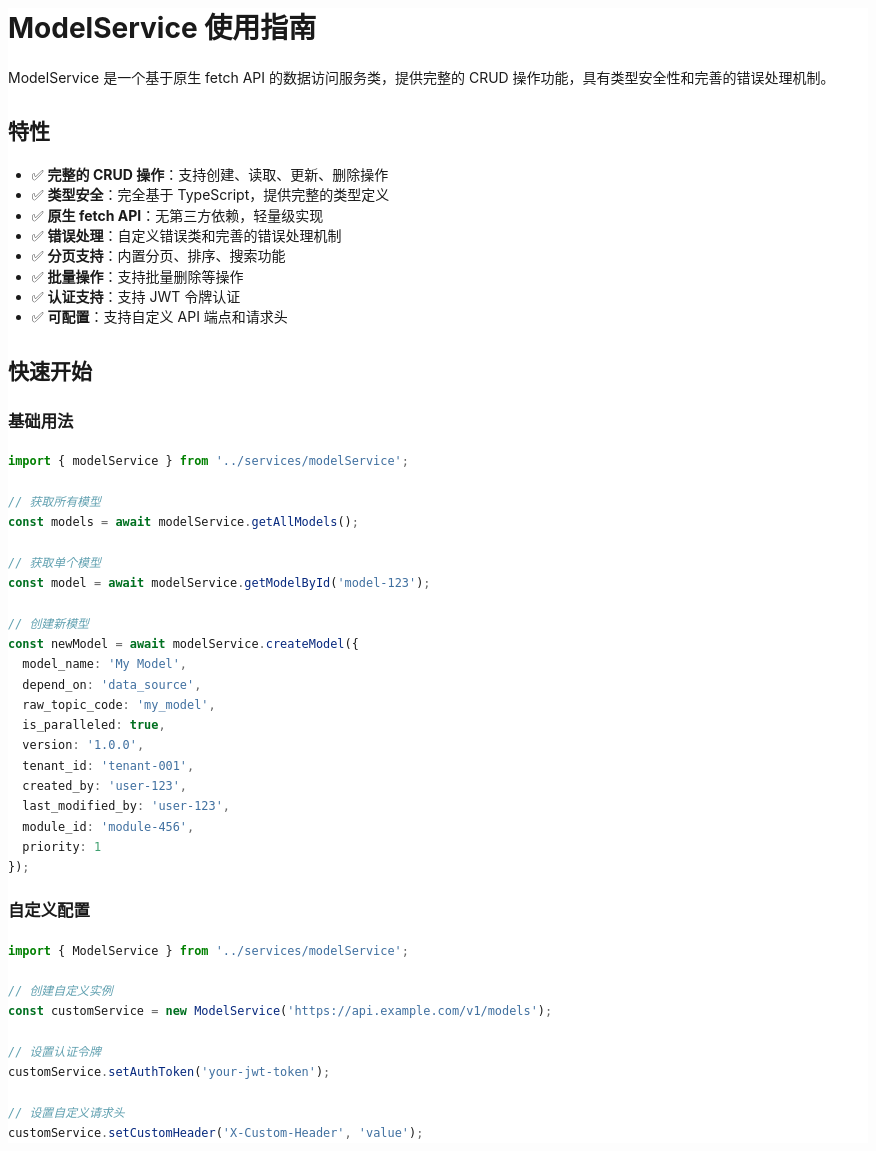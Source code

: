 # ModelService 使用指南

ModelService 是一个基于原生 fetch API 的数据访问服务类，提供完整的 CRUD 操作功能，具有类型安全性和完善的错误处理机制。

## 特性

- ✅ **完整的 CRUD 操作**：支持创建、读取、更新、删除操作
- ✅ **类型安全**：完全基于 TypeScript，提供完整的类型定义
- ✅ **原生 fetch API**：无第三方依赖，轻量级实现
- ✅ **错误处理**：自定义错误类和完善的错误处理机制
- ✅ **分页支持**：内置分页、排序、搜索功能
- ✅ **批量操作**：支持批量删除等操作
- ✅ **认证支持**：支持 JWT 令牌认证
- ✅ **可配置**：支持自定义 API 端点和请求头

## 快速开始

### 基础用法

```typescript
import { modelService } from '../services/modelService';

// 获取所有模型
const models = await modelService.getAllModels();

// 获取单个模型
const model = await modelService.getModelById('model-123');

// 创建新模型
const newModel = await modelService.createModel({
  model_name: 'My Model',
  depend_on: 'data_source',
  raw_topic_code: 'my_model',
  is_paralleled: true,
  version: '1.0.0',
  tenant_id: 'tenant-001',
  created_by: 'user-123',
  last_modified_by: 'user-123',
  module_id: 'module-456',
  priority: 1
});
```

### 自定义配置

```typescript
import { ModelService } from '../services/modelService';

// 创建自定义实例
const customService = new ModelService('https://api.example.com/v1/models');

// 设置认证令牌
customService.setAuthToken('your-jwt-token');

// 设置自定义请求头
customService.setCustomHeader('X-Custom-Header', 'value');
```
